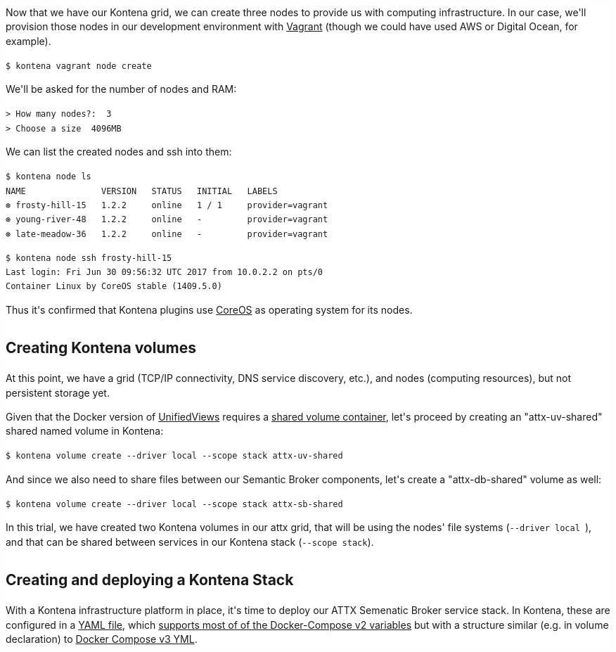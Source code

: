 Now that we have our Kontena grid, we can create three nodes to provide us with computing infrastructure. In our case, we'll provision those nodes in our development environment with [Vagrant](https://www.vagrantup.com/docs/installation/index.html) (though we could have used AWS or Digital Ocean, for example).

`$ kontena vagrant node create`

We'll be asked for the number of nodes and RAM:

```shell
> How many nodes?:  3
> Choose a size  4096MB
```

We can list the created nodes and ssh into them:

```shell
$ kontena node ls
NAME               VERSION   STATUS   INITIAL   LABELS
⊛ frosty-hill-15   1.2.2     online   1 / 1     provider=vagrant
⊛ young-river-48   1.2.2     online   -         provider=vagrant
⊛ late-meadow-36   1.2.2     online   -         provider=vagrant
```
```
$ kontena node ssh frosty-hill-15
Last login: Fri Jun 30 09:56:32 UTC 2017 from 10.0.2.2 on pts/0
Container Linux by CoreOS stable (1409.5.0)
```
Thus it's confirmed that Kontena plugins use [CoreOS](https://coreos.com/) as operating system for its nodes.


## Creating Kontena volumes

At this point, we have a grid (TCP/IP connectivity, DNS service discovery, etc.), and nodes (computing resources), but not persistent storage yet.

Given that the Docker version of [UnifiedViews](https://unifiedviews.eu/) requires a [shared volume container](https://hub.docker.com/r/tenforce/unified-views-shared/), let's proceed by creating an "attx-uv-shared" shared named volume in Kontena:

`$ kontena volume create --driver local --scope stack attx-uv-shared`

And since we also need to share files between our Semantic Broker components, let's create a "attx-db-shared" volume as well:

`$ kontena volume create --driver local --scope stack attx-sb-shared`

In this trial, we have created two Kontena volumes in our attx grid, that will be using the nodes' file systems (`--driver local `), and that can be shared between  services in our Kontena stack (`--scope stack`).


## Creating and deploying a Kontena Stack

With a Kontena infrastructure platform in place, it's time to deploy our ATTX Semenatic Broker service stack. In Kontena, these are configured in a [YAML file](https://www.kontena.io/docs/references/kontena-yml.html), which [supports most of of the Docker-Compose v2 variables](https://www.kontena.io/docs/references/docker-compose-support.html) but with a structure similar (e.g. in volume declaration) to [Docker Compose v3 YML](https://docs.docker.com/compose/compose-file/).
